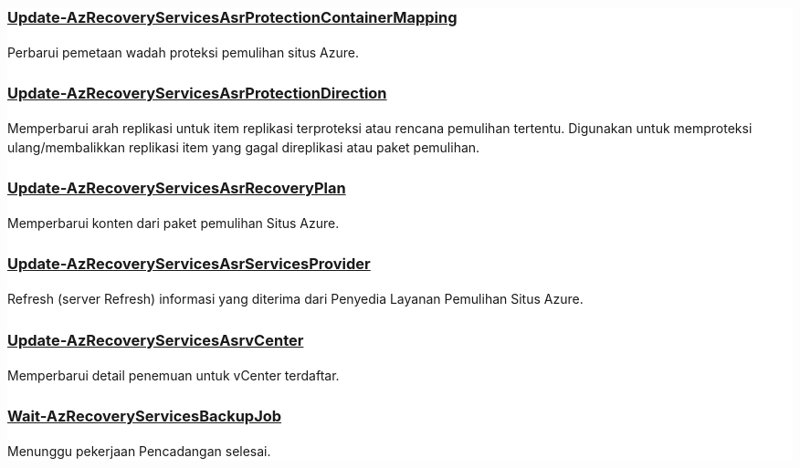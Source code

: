 ### [Update-AzRecoveryServicesAsrProtectionContainerMapping](Update-AzRecoveryServicesAsrProtectionContainerMapping.md)
Perbarui pemetaan wadah proteksi pemulihan situs Azure.

### [Update-AzRecoveryServicesAsrProtectionDirection](Update-AzRecoveryServicesAsrProtectionDirection.md)
Memperbarui arah replikasi untuk item replikasi terproteksi atau rencana pemulihan tertentu. Digunakan untuk memproteksi ulang/membalikkan replikasi item yang gagal direplikasi atau paket pemulihan.

### [Update-AzRecoveryServicesAsrRecoveryPlan](Update-AzRecoveryServicesAsrRecoveryPlan.md)
Memperbarui konten dari paket pemulihan Situs Azure.

### [Update-AzRecoveryServicesAsrServicesProvider](Update-AzRecoveryServicesAsrServicesProvider.md)
Refresh (server Refresh) informasi yang diterima dari Penyedia Layanan Pemulihan Situs Azure.

### [Update-AzRecoveryServicesAsrvCenter](Update-AzRecoveryServicesAsrvCenter.md)
Memperbarui detail penemuan untuk vCenter terdaftar.

### [Wait-AzRecoveryServicesBackupJob](Wait-AzRecoveryServicesBackupJob.md)
Menunggu pekerjaan Pencadangan selesai.

